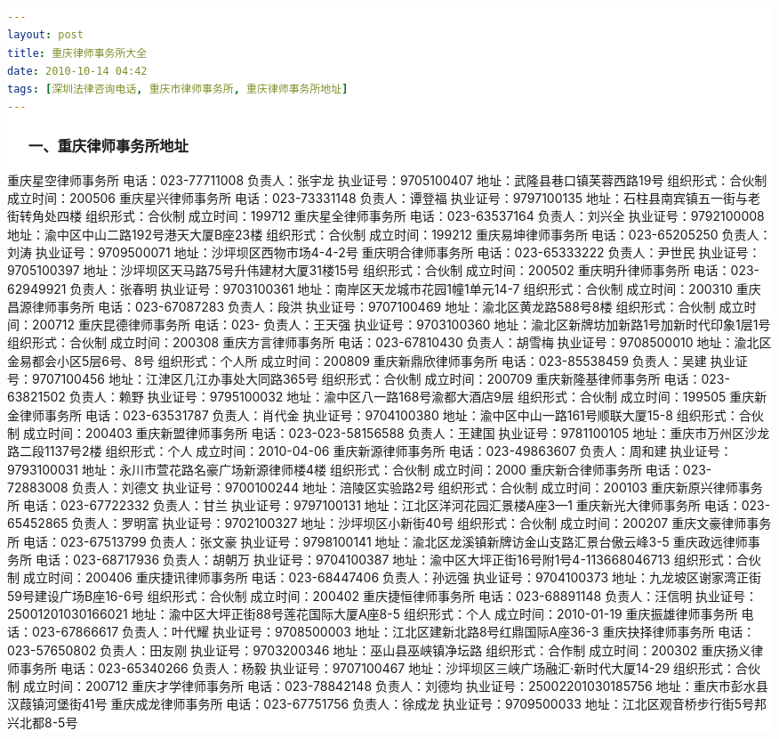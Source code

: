 ```yaml
---
layout: post
title: 重庆律师事务所大全
date: 2010-10-14 04:42
tags: [深圳法律咨询电话, 重庆市律师事务所, 重庆律师事务所地址]
---
```

<ol>
<h3>一、重庆律师事务所地址</h3>
</ol>
重庆星空律师事务所  电话：023-77711008  负责人：张宇龙  执业证号：9705100407
地址：武隆县巷口镇芙蓉西路19号  组织形式：合伙制  成立时间：200506
重庆星兴律师事务所  电话：023-73331148  负责人：谭登福  执业证号：9797100135
地址：石柱县南宾镇五一街与老街转角处四楼  组织形式：合伙制  成立时间：199712
重庆星全律师事务所  电话：023-63537164  负责人：刘兴全  执业证号：9792100008
地址：渝中区中山二路192号港天大厦B座23楼  组织形式：合伙制  成立时间：199212
重庆易坤律师事务所  电话：023-65205250  负责人：刘涛  执业证号：9709500071
地址：沙坪坝区西物市场4-4-2号
重庆明合律师事务所  电话：023-65333222  负责人：尹世民  执业证号：9705100397
地址：沙坪坝区天马路75号升伟建材大厦31楼15号  组织形式：合伙制  成立时间：200502
重庆明升律师事务所  电话：023-62949921  负责人：张春明  执业证号：9703100361
地址：南岸区天龙城市花园1幢1单元14-7  组织形式：合伙制  成立时间：200310
重庆昌源律师事务所  电话：023-67087283  负责人：段洪  执业证号：9707100469
地址：渝北区黄龙路588号8楼  组织形式：合伙制  成立时间：200712
重庆昆德律师事务所  电话：023-  负责人：王天强  执业证号：9703100360
地址：渝北区新牌坊加新路1号加新时代印象1层1号  组织形式：合伙制  成立时间：200308
重庆方言律师事务所  电话：023-67810430  负责人：胡雪梅  执业证号：9708500010
地址：渝北区金易都会小区5层6号、8号  组织形式：个人所  成立时间：200809
重庆新鼎欣律师事务所  电话：023-85538459  负责人：吴建  执业证号：9707100456
地址：江津区几江办事处大同路365号  组织形式：合伙制  成立时间：200709
重庆新隆基律师事务所  电话：023-63821502  负责人：赖野  执业证号：9795100032
地址：渝中区八一路168号渝都大酒店9层  组织形式：合伙制  成立时间：199505
重庆新金律师事务所  电话：023-63531787  负责人：肖代金  执业证号：9704100380
地址：渝中区中山一路161号顺联大厦15-8  组织形式：合伙制  成立时间：200403
重庆新盟律师事务所  电话：023-023-58156588  负责人：王建国  执业证号：9781100105
地址：重庆市万州区沙龙路二段1137号2楼  组织形式：个人  成立时间：2010-04-06
重庆新源律师事务所  电话：023-49863607  负责人：周和建  执业证号：9793100031
地址：永川市萱花路名豪广场新源律师楼4楼  组织形式：合伙制  成立时间：2000
重庆新合律师事务所  电话：023-72883008  负责人：刘德文  执业证号：9700100244
地址：涪陵区实验路2号  组织形式：合伙制  成立时间：200103
重庆新原兴律师事务所  电话：023-67722332  负责人：甘兰  执业证号：9797100131
地址：江北区洋河花园汇景楼A座3—1
重庆新光大律师事务所  电话：023-65452865  负责人：罗明富  执业证号：9702100327
地址：沙坪坝区小新街40号  组织形式：合伙制  成立时间：200207
重庆文豪律师事务所  电话：023-67513799  负责人：张文豪  执业证号：9798100141
地址：渝北区龙溪镇新牌访金山支路汇景台傲云峰3-5
重庆政远律师事务所  电话：023-68717936  负责人：胡朝万  执业证号：9704100387
地址：渝中区大坪正街16号附1号4-113668046713  组织形式：合伙制  成立时间：200406
重庆捷讯律师事务所  电话：023-68447406  负责人：孙远强  执业证号：9704100373
地址：九龙坡区谢家湾正街59号建设广场B座16-6号  组织形式：合伙制  成立时间：200402
重庆捷恒律师事务所  电话：023-68891148  负责人：汪信明  执业证号：25001201030166021
地址：渝中区大坪正街88号莲花国际大厦A座8-5  组织形式：个人  成立时间：2010-01-19
重庆振雄律师事务所  电话：023-67866617  负责人：叶代耀  执业证号：9708500003
地址：江北区建新北路8号红鼎国际A座36-3
重庆抉择律师事务所  电话：023-57650802  负责人：田友刚  执业证号：9703200346
地址：巫山县巫峡镇净坛路  组织形式：合作制  成立时间：200302
重庆扬义律师事务所  电话：023-65340266  负责人：杨毅  执业证号：9707100467
地址：沙坪坝区三峡广场融汇·新时代大厦14-29  组织形式：合伙制  成立时间：200712
重庆才学律师事务所  电话：023-78842148  负责人：刘德均  执业证号：25002201030185756
地址：重庆市彭水县汉葭镇河堡街41号
重庆成龙律师事务所  电话：023-67751756  负责人：徐成龙  执业证号：9709500033
地址：江北区观音桥步行街5号邦兴北都8-5号